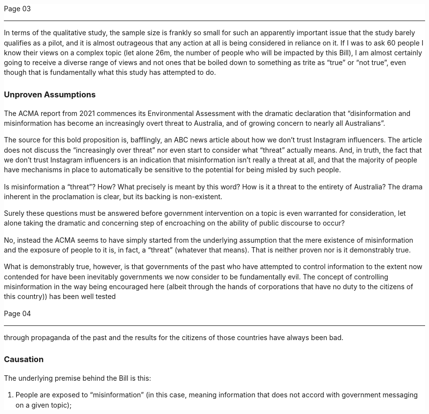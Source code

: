 Page 03


-----

In terms of the qualitative study, the sample size is frankly so small for such an
apparently important issue that the study barely qualifies as a pilot, and it is almost
outrageous that any action at all is being considered in reliance on it. If I was to ask 60
people I know their views on a complex topic (let alone 26m, the number of people who
will be impacted by this Bill), I am almost certainly going to receive a diverse range of
views and not ones that be boiled down to something as trite as “true” or “not true”,
even though that is fundamentally what this study has attempted to do.

### Unproven Assumptions
The ACMA report from 2021 commences its Environmental Assessment with the
dramatic declaration that “disinformation and misinformation has become an
increasingly overt threat to Australia, and of growing concern to nearly all Australians”.

The source for this bold proposition is, bafflingly, an ABC news article about how we
don’t trust Instagram influencers. The article does not discuss the “increasingly over
threat” nor even start to consider what “threat” actually means. And, in truth, the fact
that we don’t trust Instagram influencers is an indication that misinformation isn’t really
a threat at all, and that the majority of people have mechanisms in place to
automatically be sensitive to the potential for being misled by such people.

Is misinformation a “threat”? How? What precisely is meant by this word? How is it a
threat to the entirety of Australia? The drama inherent in the proclamation is clear, but
its backing is non-existent.

Surely these questions must be answered before government intervention on a topic is
even warranted for consideration, let alone taking the dramatic and concerning step of
encroaching on the ability of public discourse to occur?

No, instead the ACMA seems to have simply started from the underlying assumption
that the mere existence of misinformation and the exposure of people to it is, in fact, a
“threat” (whatever that means). That is neither proven nor is it demonstrably true.

What is demonstrably true, however, is that governments of the past who have
attempted to control information to the extent now contended for have been inevitably
governments we now consider to be fundamentally evil. The concept of controlling
misinformation in the way being encouraged here (albeit through the hands of
corporations that have no duty to the citizens of this country)) has been well tested

Page 04


-----

through propaganda of the past and the results for the citizens of those countries have
always been bad.

### Causation
The underlying premise behind the Bill is this:

1. People are exposed to “misinformation” (in this case, meaning information that
does not accord with government messaging on a given topic);
